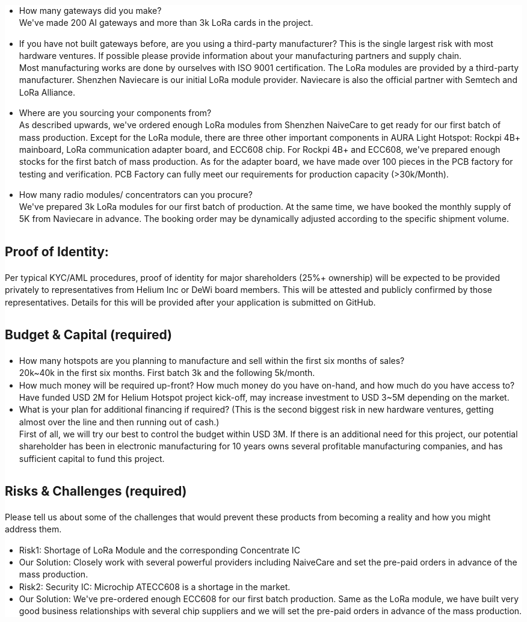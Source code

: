 * How many gateways did you make?  
We've made 200 AI gateways and more than 3k LoRa cards in the project.
* If you have not built gateways before, are you using a third-party manufacturer? This is the single largest risk with most hardware ventures. If possible please provide information about your manufacturing partners and supply chain.    
Most manufacturing works are done by ourselves with ISO 9001 certification. The LoRa modules are provided by a third-party manufacturer. Shenzhen Naviecare is our initial LoRa module provider. Naviecare is also the official partner with Semtech and LoRa Alliance.

* Where are you sourcing your components from?   
As described upwards, we've ordered enough LoRa modules from Shenzhen NaiveCare to get ready for our first batch of mass production. Except for the LoRa module, there are three other important components in AURA Light Hotspot: Rockpi 4B+ mainboard, LoRa communication adapter board, and ECC608 chip. For Rockpi 4B+ and ECC608, we've prepared enough stocks for the first batch of mass production. As for the adapter board, we have made over 100 pieces in the PCB factory for testing and verification. PCB Factory can fully meet our requirements for production capacity (>30k/Month).

* How many radio modules/ concentrators can you procure?   
We've prepared 3k LoRa modules for our first batch of production. At the same time, we have booked the monthly supply of 5K from Naviecare in advance.
The booking order may be dynamically adjusted according to the specific shipment volume.

## Proof of Identity:
Per typical KYC/AML procedures, proof of identity for major shareholders (25%+ ownership) will be expected to be provided privately to representatives from Helium Inc or DeWi board members. This will be attested and publicly confirmed by those representatives.
Details for this will be provided after your application is submitted on GitHub. 

## Budget & Capital (required)
* How many hotspots are you planning to manufacture and sell within the first six months of sales?   
20k~40k in the first six months. First batch 3k and the following 5k/month.
* How much money will be required up-front? How much money do you have on-hand, and how much do you have access to?   
Have funded USD 2M for Helium Hotspot project kick-off, may increase investment to USD 3~5M depending on the market.
* What is your plan for additional financing if required? (This is the second biggest risk in new hardware ventures, getting almost over the line and then running out of cash.)  
First of all, we will try our best to control the budget within USD 3M. If there is an additional need for this project, our potential shareholder has been in electronic manufacturing for 10 years owns several profitable manufacturing companies, and has sufficient capital to fund this project. 

## Risks & Challenges (required)
Please tell us about some of the challenges that would prevent these products from becoming a reality and how you might address them.  
- Risk1: Shortage of LoRa Module and the corresponding Concentrate IC
- Our Solution: Closely work with several powerful providers including NaiveCare and set the pre-paid orders in advance of the mass production.
- Risk2: Security IC: Microchip ATECC608 is a shortage in the market. 
- Our Solution: We've pre-ordered enough ECC608 for our first batch production. Same as the LoRa module, we have built very good business relationships with several chip suppliers and we will set the pre-paid orders in advance of the mass production.
